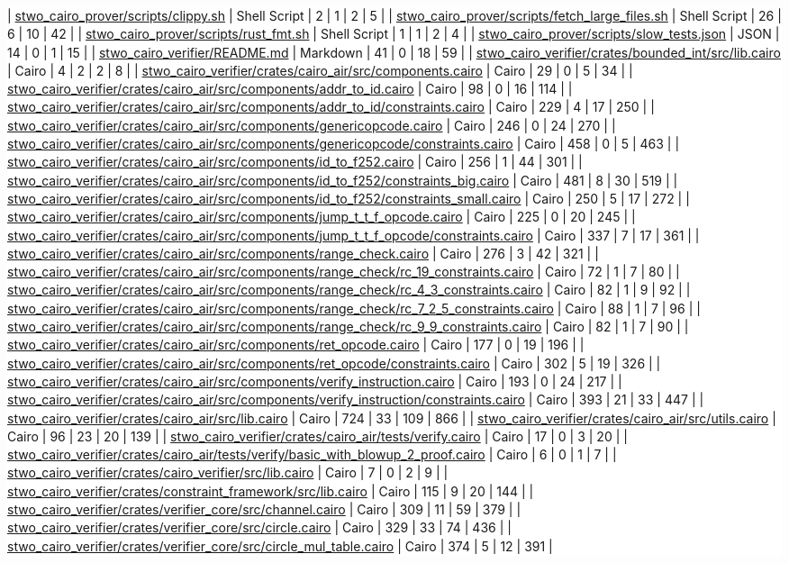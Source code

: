 | [stwo\_cairo\_prover/scripts/clippy.sh](/stwo_cairo_prover/scripts/clippy.sh) | Shell Script | 2 | 1 | 2 | 5 |
| [stwo\_cairo\_prover/scripts/fetch\_large\_files.sh](/stwo_cairo_prover/scripts/fetch_large_files.sh) | Shell Script | 26 | 6 | 10 | 42 |
| [stwo\_cairo\_prover/scripts/rust\_fmt.sh](/stwo_cairo_prover/scripts/rust_fmt.sh) | Shell Script | 1 | 1 | 2 | 4 |
| [stwo\_cairo\_prover/scripts/slow\_tests.json](/stwo_cairo_prover/scripts/slow_tests.json) | JSON | 14 | 0 | 1 | 15 |
| [stwo\_cairo\_verifier/README.md](/stwo_cairo_verifier/README.md) | Markdown | 41 | 0 | 18 | 59 |
| [stwo\_cairo\_verifier/crates/bounded\_int/src/lib.cairo](/stwo_cairo_verifier/crates/bounded_int/src/lib.cairo) | Cairo | 4 | 2 | 2 | 8 |
| [stwo\_cairo\_verifier/crates/cairo\_air/src/components.cairo](/stwo_cairo_verifier/crates/cairo_air/src/components.cairo) | Cairo | 29 | 0 | 5 | 34 |
| [stwo\_cairo\_verifier/crates/cairo\_air/src/components/addr\_to\_id.cairo](/stwo_cairo_verifier/crates/cairo_air/src/components/addr_to_id.cairo) | Cairo | 98 | 0 | 16 | 114 |
| [stwo\_cairo\_verifier/crates/cairo\_air/src/components/addr\_to\_id/constraints.cairo](/stwo_cairo_verifier/crates/cairo_air/src/components/addr_to_id/constraints.cairo) | Cairo | 229 | 4 | 17 | 250 |
| [stwo\_cairo\_verifier/crates/cairo\_air/src/components/genericopcode.cairo](/stwo_cairo_verifier/crates/cairo_air/src/components/genericopcode.cairo) | Cairo | 246 | 0 | 24 | 270 |
| [stwo\_cairo\_verifier/crates/cairo\_air/src/components/genericopcode/constraints.cairo](/stwo_cairo_verifier/crates/cairo_air/src/components/genericopcode/constraints.cairo) | Cairo | 458 | 0 | 5 | 463 |
| [stwo\_cairo\_verifier/crates/cairo\_air/src/components/id\_to\_f252.cairo](/stwo_cairo_verifier/crates/cairo_air/src/components/id_to_f252.cairo) | Cairo | 256 | 1 | 44 | 301 |
| [stwo\_cairo\_verifier/crates/cairo\_air/src/components/id\_to\_f252/constraints\_big.cairo](/stwo_cairo_verifier/crates/cairo_air/src/components/id_to_f252/constraints_big.cairo) | Cairo | 481 | 8 | 30 | 519 |
| [stwo\_cairo\_verifier/crates/cairo\_air/src/components/id\_to\_f252/constraints\_small.cairo](/stwo_cairo_verifier/crates/cairo_air/src/components/id_to_f252/constraints_small.cairo) | Cairo | 250 | 5 | 17 | 272 |
| [stwo\_cairo\_verifier/crates/cairo\_air/src/components/jump\_t\_t\_f\_opcode.cairo](/stwo_cairo_verifier/crates/cairo_air/src/components/jump_t_t_f_opcode.cairo) | Cairo | 225 | 0 | 20 | 245 |
| [stwo\_cairo\_verifier/crates/cairo\_air/src/components/jump\_t\_t\_f\_opcode/constraints.cairo](/stwo_cairo_verifier/crates/cairo_air/src/components/jump_t_t_f_opcode/constraints.cairo) | Cairo | 337 | 7 | 17 | 361 |
| [stwo\_cairo\_verifier/crates/cairo\_air/src/components/range\_check.cairo](/stwo_cairo_verifier/crates/cairo_air/src/components/range_check.cairo) | Cairo | 276 | 3 | 42 | 321 |
| [stwo\_cairo\_verifier/crates/cairo\_air/src/components/range\_check/rc\_19\_constraints.cairo](/stwo_cairo_verifier/crates/cairo_air/src/components/range_check/rc_19_constraints.cairo) | Cairo | 72 | 1 | 7 | 80 |
| [stwo\_cairo\_verifier/crates/cairo\_air/src/components/range\_check/rc\_4\_3\_constraints.cairo](/stwo_cairo_verifier/crates/cairo_air/src/components/range_check/rc_4_3_constraints.cairo) | Cairo | 82 | 1 | 9 | 92 |
| [stwo\_cairo\_verifier/crates/cairo\_air/src/components/range\_check/rc\_7\_2\_5\_constraints.cairo](/stwo_cairo_verifier/crates/cairo_air/src/components/range_check/rc_7_2_5_constraints.cairo) | Cairo | 88 | 1 | 7 | 96 |
| [stwo\_cairo\_verifier/crates/cairo\_air/src/components/range\_check/rc\_9\_9\_constraints.cairo](/stwo_cairo_verifier/crates/cairo_air/src/components/range_check/rc_9_9_constraints.cairo) | Cairo | 82 | 1 | 7 | 90 |
| [stwo\_cairo\_verifier/crates/cairo\_air/src/components/ret\_opcode.cairo](/stwo_cairo_verifier/crates/cairo_air/src/components/ret_opcode.cairo) | Cairo | 177 | 0 | 19 | 196 |
| [stwo\_cairo\_verifier/crates/cairo\_air/src/components/ret\_opcode/constraints.cairo](/stwo_cairo_verifier/crates/cairo_air/src/components/ret_opcode/constraints.cairo) | Cairo | 302 | 5 | 19 | 326 |
| [stwo\_cairo\_verifier/crates/cairo\_air/src/components/verify\_instruction.cairo](/stwo_cairo_verifier/crates/cairo_air/src/components/verify_instruction.cairo) | Cairo | 193 | 0 | 24 | 217 |
| [stwo\_cairo\_verifier/crates/cairo\_air/src/components/verify\_instruction/constraints.cairo](/stwo_cairo_verifier/crates/cairo_air/src/components/verify_instruction/constraints.cairo) | Cairo | 393 | 21 | 33 | 447 |
| [stwo\_cairo\_verifier/crates/cairo\_air/src/lib.cairo](/stwo_cairo_verifier/crates/cairo_air/src/lib.cairo) | Cairo | 724 | 33 | 109 | 866 |
| [stwo\_cairo\_verifier/crates/cairo\_air/src/utils.cairo](/stwo_cairo_verifier/crates/cairo_air/src/utils.cairo) | Cairo | 96 | 23 | 20 | 139 |
| [stwo\_cairo\_verifier/crates/cairo\_air/tests/verify.cairo](/stwo_cairo_verifier/crates/cairo_air/tests/verify.cairo) | Cairo | 17 | 0 | 3 | 20 |
| [stwo\_cairo\_verifier/crates/cairo\_air/tests/verify/basic\_with\_blowup\_2\_proof.cairo](/stwo_cairo_verifier/crates/cairo_air/tests/verify/basic_with_blowup_2_proof.cairo) | Cairo | 6 | 0 | 1 | 7 |
| [stwo\_cairo\_verifier/crates/cairo\_verifier/src/lib.cairo](/stwo_cairo_verifier/crates/cairo_verifier/src/lib.cairo) | Cairo | 7 | 0 | 2 | 9 |
| [stwo\_cairo\_verifier/crates/constraint\_framework/src/lib.cairo](/stwo_cairo_verifier/crates/constraint_framework/src/lib.cairo) | Cairo | 115 | 9 | 20 | 144 |
| [stwo\_cairo\_verifier/crates/verifier\_core/src/channel.cairo](/stwo_cairo_verifier/crates/verifier_core/src/channel.cairo) | Cairo | 309 | 11 | 59 | 379 |
| [stwo\_cairo\_verifier/crates/verifier\_core/src/circle.cairo](/stwo_cairo_verifier/crates/verifier_core/src/circle.cairo) | Cairo | 329 | 33 | 74 | 436 |
| [stwo\_cairo\_verifier/crates/verifier\_core/src/circle\_mul\_table.cairo](/stwo_cairo_verifier/crates/verifier_core/src/circle_mul_table.cairo) | Cairo | 374 | 5 | 12 | 391 |